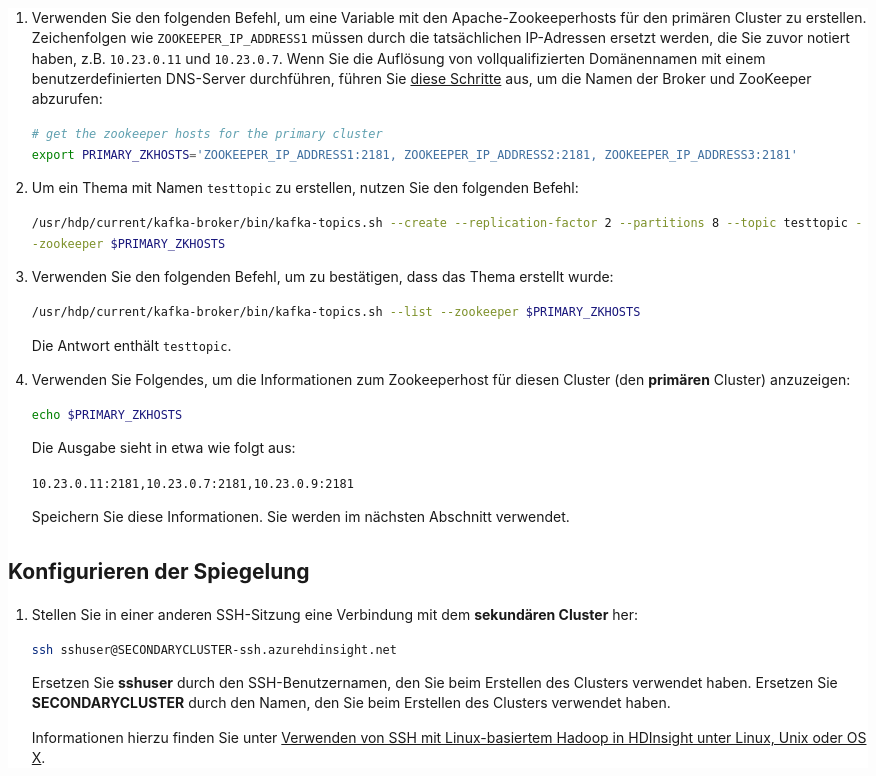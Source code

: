 1. Verwenden Sie den folgenden Befehl, um eine Variable mit den Apache-Zookeeperhosts für den primären Cluster zu erstellen. Zeichenfolgen wie `ZOOKEEPER_IP_ADDRESS1` müssen durch die tatsächlichen IP-Adressen ersetzt werden, die Sie zuvor notiert haben, z.B. `10.23.0.11` und `10.23.0.7`. Wenn Sie die Auflösung von vollqualifizierten Domänennamen mit einem benutzerdefinierten DNS-Server durchführen, führen Sie [diese Schritte](apache-kafka-get-started.md#getkafkainfo) aus, um die Namen der Broker und ZooKeeper abzurufen:

    ```bash
    # get the zookeeper hosts for the primary cluster
    export PRIMARY_ZKHOSTS='ZOOKEEPER_IP_ADDRESS1:2181, ZOOKEEPER_IP_ADDRESS2:2181, ZOOKEEPER_IP_ADDRESS3:2181'
    ```

1. Um ein Thema mit Namen `testtopic` zu erstellen, nutzen Sie den folgenden Befehl:

    ```bash
    /usr/hdp/current/kafka-broker/bin/kafka-topics.sh --create --replication-factor 2 --partitions 8 --topic testtopic --zookeeper $PRIMARY_ZKHOSTS
    ```

1. Verwenden Sie den folgenden Befehl, um zu bestätigen, dass das Thema erstellt wurde:

    ```bash
    /usr/hdp/current/kafka-broker/bin/kafka-topics.sh --list --zookeeper $PRIMARY_ZKHOSTS
    ```

    Die Antwort enthält `testtopic`.

1. Verwenden Sie Folgendes, um die Informationen zum Zookeeperhost für diesen Cluster (den **primären** Cluster) anzuzeigen:

    ```bash
    echo $PRIMARY_ZKHOSTS
    ```

    Die Ausgabe sieht in etwa wie folgt aus:

    `10.23.0.11:2181,10.23.0.7:2181,10.23.0.9:2181`

    Speichern Sie diese Informationen. Sie werden im nächsten Abschnitt verwendet.

## <a name="configure-mirroring"></a>Konfigurieren der Spiegelung

1. Stellen Sie in einer anderen SSH-Sitzung eine Verbindung mit dem **sekundären Cluster** her:

    ```bash
    ssh sshuser@SECONDARYCLUSTER-ssh.azurehdinsight.net
    ```

    Ersetzen Sie **sshuser** durch den SSH-Benutzernamen, den Sie beim Erstellen des Clusters verwendet haben. Ersetzen Sie **SECONDARYCLUSTER** durch den Namen, den Sie beim Erstellen des Clusters verwendet haben.

    Informationen hierzu finden Sie unter [Verwenden von SSH mit Linux-basiertem Hadoop in HDInsight unter Linux, Unix oder OS X](../hdinsight-hadoop-linux-use-ssh-unix.md).
